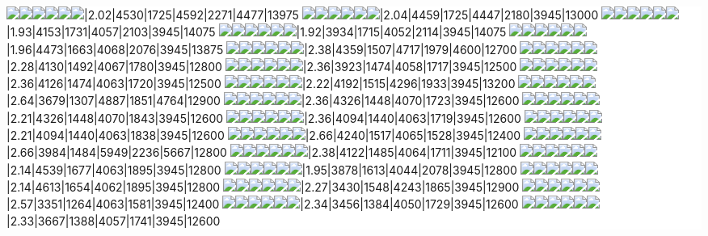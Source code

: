 ![](/item/3142.png)![](/item/3046.png)![](/item/6672.png)![](/item/3814.png)![](/item/1038.png)![](/item/1037.png)|2.02|4530|1725|4592|2271|4477|13975
![](/item/3142.png)![](/item/3006.png)![](/item/6672.png)![](/item/3072.png)![](/item/1038.png)![](/item/1038.png)|2.04|4459|1725|4447|2180|3945|13000
![](/item/3142.png)![](/item/3046.png)![](/item/6672.png)![](/item/3094.png)![](/item/1038.png)![](/item/1037.png)|1.93|4153|1731|4057|2103|3945|14075
![](/item/3142.png)![](/item/3085.png)![](/item/6672.png)![](/item/3094.png)![](/item/1038.png)![](/item/1037.png)|1.92|3934|1715|4052|2114|3945|14075
![](/item/3142.png)![](/item/3036.png)![](/item/3046.png)![](/item/3085.png)![](/item/1038.png)![](/item/1037.png)|1.96|4473|1663|4068|2076|3945|13875
![](/item/3142.png)![](/item/3006.png)![](/item/3181.png)![](/item/3004.png)![](/item/1038.png)![](/item/1038.png)|2.38|4359|1507|4717|1979|4600|12700
![](/item/3006.png)![](/item/3085.png)![](/item/3142.png)![](/item/6694.png)![](/item/1038.png)![](/item/1038.png)|2.28|4130|1492|4067|1780|3945|12800
![](/item/3006.png)![](/item/3085.png)![](/item/3142.png)![](/item/3004.png)![](/item/1038.png)![](/item/1038.png)|2.36|3923|1474|4058|1717|3945|12500
![](/item/3006.png)![](/item/3046.png)![](/item/3142.png)![](/item/3004.png)![](/item/1038.png)![](/item/1038.png)|2.36|4126|1474|4063|1720|3945|12500
![](/item/3142.png)![](/item/3094.png)![](/item/3006.png)![](/item/3074.png)![](/item/1038.png)![](/item/1038.png)|2.22|4192|1515|4296|1933|3945|13200
![](/item/3142.png)![](/item/3006.png)![](/item/3748.png)![](/item/3046.png)![](/item/1038.png)![](/item/1038.png)|2.64|3679|1307|4887|1851|4764|12900
![](/item/3006.png)![](/item/3046.png)![](/item/3142.png)![](/item/6693.png)![](/item/1038.png)![](/item/1038.png)|2.36|4326|1448|4070|1723|3945|12600
![](/item/3006.png)![](/item/3046.png)![](/item/3142.png)![](/item/6696.png)![](/item/1038.png)![](/item/1038.png)|2.21|4326|1448|4070|1843|3945|12600
![](/item/3006.png)![](/item/3085.png)![](/item/3142.png)![](/item/6693.png)![](/item/1038.png)![](/item/1038.png)|2.36|4094|1440|4063|1719|3945|12600
![](/item/3006.png)![](/item/3085.png)![](/item/3142.png)![](/item/6696.png)![](/item/1038.png)![](/item/1038.png)|2.21|4094|1440|4063|1838|3945|12600
![](/item/3142.png)![](/item/3094.png)![](/item/3006.png)![](/item/6695.png)![](/item/1038.png)![](/item/1038.png)|2.66|4240|1517|4065|1528|3945|12400
![](/item/3142.png)![](/item/3094.png)![](/item/3006.png)![](/item/6673.png)![](/item/1038.png)![](/item/1038.png)|2.66|3984|1484|5949|2236|5667|12800
![](/item/3142.png)![](/item/3094.png)![](/item/3006.png)![](/item/3179.png)![](/item/1038.png)![](/item/1038.png)|2.38|4122|1485|4064|1711|3945|12100
![](/item/3142.png)![](/item/3094.png)![](/item/3006.png)![](/item/3036.png)![](/item/1038.png)![](/item/1038.png)|2.14|4539|1677|4063|1895|3945|12800
![](/item/3142.png)![](/item/3006.png)![](/item/6672.png)![](/item/3094.png)![](/item/1038.png)![](/item/1038.png)|1.95|3878|1613|4044|2078|3945|12800
![](/item/3142.png)![](/item/3094.png)![](/item/3006.png)![](/item/6676.png)![](/item/1038.png)![](/item/1038.png)|2.14|4613|1654|4062|1895|3945|12800
![](/item/3006.png)![](/item/3085.png)![](/item/3142.png)![](/item/3153.png)![](/item/1038.png)![](/item/1038.png)|2.27|3430|1548|4243|1865|3945|12900
![](/item/3006.png)![](/item/3085.png)![](/item/3142.png)![](/item/3046.png)![](/item/1038.png)![](/item/1038.png)|2.57|3351|1264|4063|1581|3945|12400
![](/item/3006.png)![](/item/3085.png)![](/item/3142.png)![](/item/3094.png)![](/item/1038.png)![](/item/1038.png)|2.34|3456|1384|4050|1729|3945|12600
![](/item/3006.png)![](/item/3046.png)![](/item/3142.png)![](/item/3094.png)![](/item/1038.png)![](/item/1038.png)|2.33|3667|1388|4057|1741|3945|12600



















